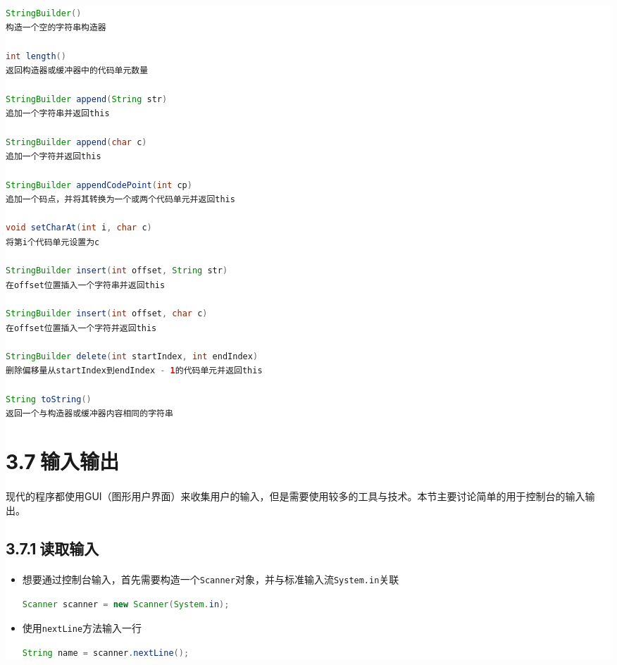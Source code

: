   ```java
  StringBuilder()
  构造一个空的字符串构造器
      
  int length()
  返回构造器或缓冲器中的代码单元数量
      
  StringBuilder append(String str)
  追加一个字符串并返回this
      
  StringBuilder append(char c)
  追加一个字符并返回this
      
  StringBuilder appendCodePoint(int cp)
  追加一个码点，并将其转换为一个或两个代码单元并返回this
      
  void setCharAt(int i, char c)
  将第i个代码单元设置为c
      
  StringBuilder insert(int offset, String str)
  在offset位置插入一个字符串并返回this
      
  StringBuilder insert(int offset, char c)
  在offset位置插入一个字符并返回this
     
  StringBuilder delete(int startIndex, int endIndex)
  删除偏移量从startIndex到endIndex - 1的代码单元并返回this
      
  String toString()
  返回一个与构造器或缓冲器内容相同的字符串
  ```






# 3.7 输入输出

​		现代的程序都使用GUI（图形用户界面）来收集用户的输入，但是需要使用较多的工具与技术。本节主要讨论简单的用于控制台的输入输出。



## 3.7.1 读取输入

- 想要通过控制台输入，首先需要构造一个`Scanner`对象，并与标准输入流`System.in`关联

  ```java
  Scanner scanner = new Scanner(System.in);
  ```

- 使用`nextLine`方法输入一行

  ```java
  String name = scanner.nextLine();
  ```
